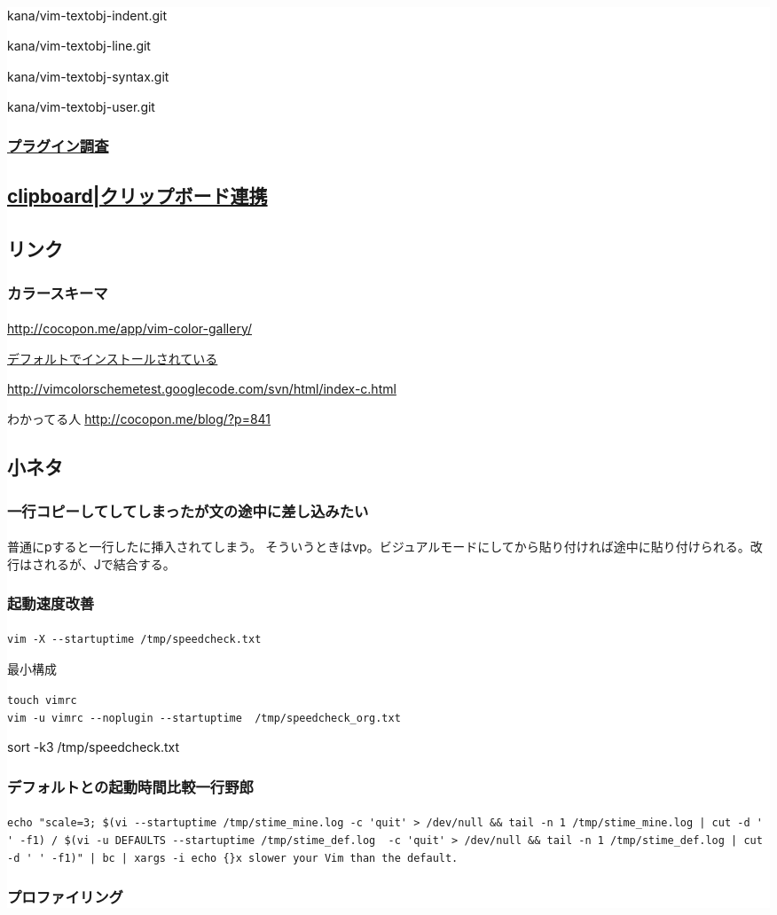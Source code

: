 kana/vim-textobj-indent.git

kana/vim-textobj-line.git

kana/vim-textobj-syntax.git

kana/vim-textobj-user.git


### [プラグイン調査](プラグイン調査.md)

## [clipboard|クリップボード連携](clipboard|クリップボード連携.md)

## リンク

### カラースキーマ

http://cocopon.me/app/vim-color-gallery/

[デフォルトでインストールされている](http://nanasi.jp/colorscheme/default_install.html)

http://vimcolorschemetest.googlecode.com/svn/html/index-c.html

わかってる人 http://cocopon.me/blog/?p=841


## 小ネタ

### 一行コピーしてしてしまったが文の途中に差し込みたい

普通にpすると一行したに挿入されてしまう。
そういうときはvp。ビジュアルモードにしてから貼り付ければ途中に貼り付けられる。改行はされるが、Jで結合する。

### 起動速度改善

`vim -X --startuptime /tmp/speedcheck.txt`


最小構成

~~~
touch vimrc
vim -u vimrc --noplugin --startuptime  /tmp/speedcheck_org.txt
~~~


sort -k3  /tmp/speedcheck.txt

### デフォルトとの起動時間比較一行野郎

`echo "scale=3; $(vi --startuptime /tmp/stime_mine.log -c 'quit' > /dev/null && tail -n 1 /tmp/stime_mine.log | cut -d ' ' -f1) / $(vi -u DEFAULTS --startuptime /tmp/stime_def.log  -c 'quit' > /dev/null && tail -n 1 /tmp/stime_def.log | cut -d ' ' -f1)" | bc | xargs -i echo {}x slower your Vim than the default.`

### プロファイリング
